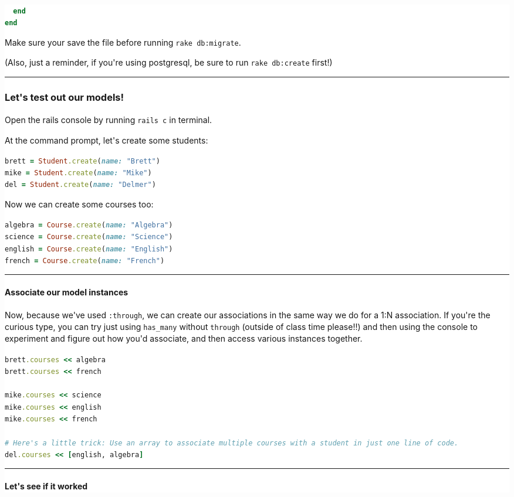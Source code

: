 ```ruby
  end
end
```

Make sure your save the file before running `rake db:migrate`. 

(Also, just a reminder, if you're using postgresql, be sure to run `rake db:create` first!)

---

### Let's test out our models!

Open the rails console by running `rails c` in terminal.

At the command prompt, let's create some students:

```ruby
brett = Student.create(name: "Brett")
mike = Student.create(name: "Mike")
del = Student.create(name: "Delmer")
```

Now we can create some courses too:
```ruby
algebra = Course.create(name: "Algebra")
science = Course.create(name: "Science")
english = Course.create(name: "English")
french = Course.create(name: "French")
```

---

#### Associate our model instances

Now, because we've used `:through`, we can create our associations in the same way we do for a 1:N association. If you're the curious type, you can try just using `has_many` without `through` (outside of class time please!!) and then using the console to experiment and figure out how you'd associate, and then access various instances together. 

```ruby
brett.courses << algebra
brett.courses << french

mike.courses << science
mike.courses << english
mike.courses << french

# Here's a little trick: Use an array to associate multiple courses with a student in just one line of code.
del.courses << [english, algebra]
```

---

#### Let's see if it worked
